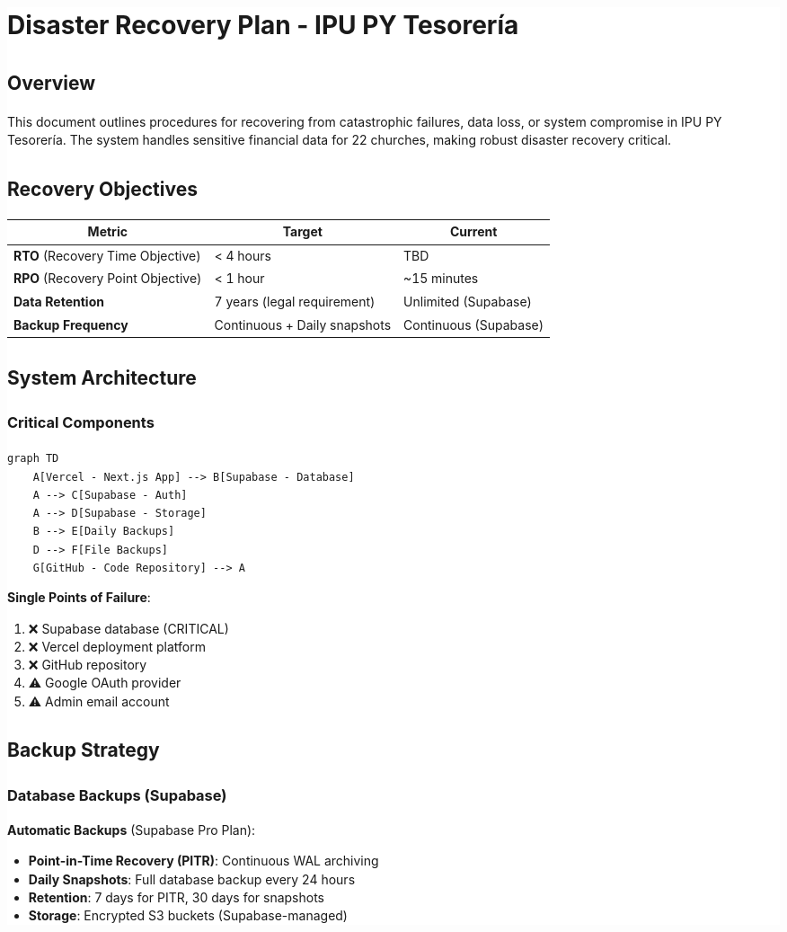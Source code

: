 # Disaster Recovery Plan - IPU PY Tesorería

## Overview

This document outlines procedures for recovering from catastrophic failures, data loss, or system compromise in IPU PY Tesorería. The system handles sensitive financial data for 22 churches, making robust disaster recovery critical.

## Recovery Objectives

| Metric | Target | Current |
|--------|--------|---------|
| **RTO** (Recovery Time Objective) | < 4 hours | TBD |
| **RPO** (Recovery Point Objective) | < 1 hour | ~15 minutes |
| **Data Retention** | 7 years (legal requirement) | Unlimited (Supabase) |
| **Backup Frequency** | Continuous + Daily snapshots | Continuous (Supabase) |

## System Architecture

### Critical Components

```mermaid
graph TD
    A[Vercel - Next.js App] --> B[Supabase - Database]
    A --> C[Supabase - Auth]
    A --> D[Supabase - Storage]
    B --> E[Daily Backups]
    D --> F[File Backups]
    G[GitHub - Code Repository] --> A
```

**Single Points of Failure**:
1. ❌ Supabase database (CRITICAL)
2. ❌ Vercel deployment platform
3. ❌ GitHub repository
4. ⚠️ Google OAuth provider
5. ⚠️ Admin email account

## Backup Strategy

### Database Backups (Supabase)

**Automatic Backups** (Supabase Pro Plan):
- **Point-in-Time Recovery (PITR)**: Continuous WAL archiving
- **Daily Snapshots**: Full database backup every 24 hours
- **Retention**: 7 days for PITR, 30 days for snapshots
- **Storage**: Encrypted S3 buckets (Supabase-managed)
